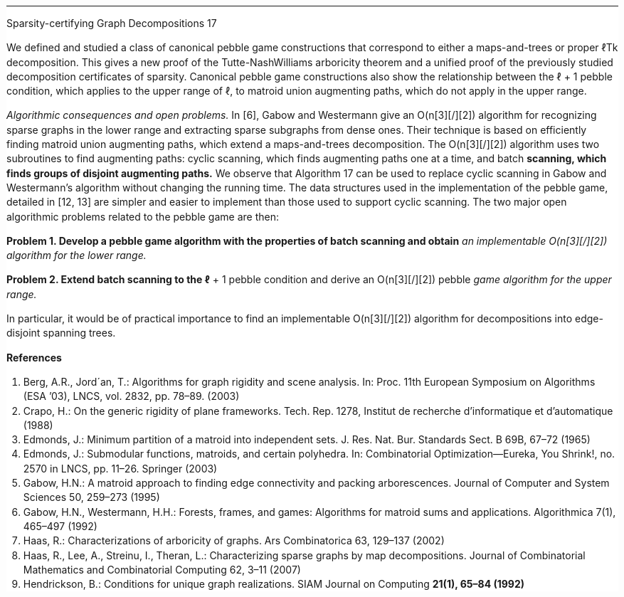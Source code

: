 
-----



Sparsity-certifying Graph Decompositions 17

We defined and studied a class of canonical pebble game constructions that correspond to
either a maps-and-trees or proper ℓTk decomposition. This gives a new proof of the Tutte-NashWilliams arboricity theorem and a unified proof of the previously studied decomposition certificates of sparsity. Canonical pebble game constructions also show the relationship between
the ℓ + 1 pebble condition, which applies to the upper range of ℓ, to matroid union augmenting
paths, which do not apply in the upper range.

_Algorithmic consequences and open problems._ In [6], Gabow and Westermann give an O(n[3][/][2])
algorithm for recognizing sparse graphs in the lower range and extracting sparse subgraphs from
dense ones. Their technique is based on efficiently finding matroid union augmenting paths,
which extend a maps-and-trees decomposition. The O(n[3][/][2]) algorithm uses two subroutines to
find augmenting paths: cyclic scanning, which finds augmenting paths one at a time, and batch
**scanning, which finds groups of disjoint augmenting paths.**
We observe that Algorithm 17 can be used to replace cyclic scanning in Gabow and Westermann’s algorithm without changing the running time. The data structures used in the implementation of the pebble game, detailed in [12, 13] are simpler and easier to implement than those
used to support cyclic scanning.
The two major open algorithmic problems related to the pebble game are then:

**Problem 1. Develop a pebble game algorithm with the properties of batch scanning and obtain**
_an implementable O(n[3][/][2]) algorithm for the lower range._

**Problem 2. Extend batch scanning to the ℓ** + 1 pebble condition and derive an O(n[3][/][2]) pebble
_game algorithm for the upper range._

In particular, it would be of practical importance to find an implementable O(n[3][/][2]) algorithm
for decompositions into edge-disjoint spanning trees.

**References**

1. Berg, A.R., Jord´an, T.: Algorithms for graph rigidity and scene analysis. In: Proc. 11th
European Symposium on Algorithms (ESA ’03), LNCS, vol. 2832, pp. 78–89. (2003)
2. Crapo, H.: On the generic rigidity of plane frameworks. Tech. Rep. 1278, Institut de
recherche d’informatique et d’automatique (1988)
3. Edmonds, J.: Minimum partition of a matroid into independent sets. J. Res. Nat. Bur.
Standards Sect. B 69B, 67–72 (1965)
4. Edmonds, J.: Submodular functions, matroids, and certain polyhedra. In: Combinatorial
Optimization—Eureka, You Shrink!, no. 2570 in LNCS, pp. 11–26. Springer (2003)
5. Gabow, H.N.: A matroid approach to finding edge connectivity and packing arborescences.
Journal of Computer and System Sciences 50, 259–273 (1995)
6. Gabow, H.N., Westermann, H.H.: Forests, frames, and games: Algorithms for matroid sums
and applications. Algorithmica 7(1), 465–497 (1992)
7. Haas, R.: Characterizations of arboricity of graphs. Ars Combinatorica 63, 129–137 (2002)
8. Haas, R., Lee, A., Streinu, I., Theran, L.: Characterizing sparse graphs by map decompositions. Journal of Combinatorial Mathematics and Combinatorial Computing 62, 3–11
(2007)
9. Hendrickson, B.: Conditions for unique graph realizations. SIAM Journal on Computing
**21(1), 65–84 (1992)**

